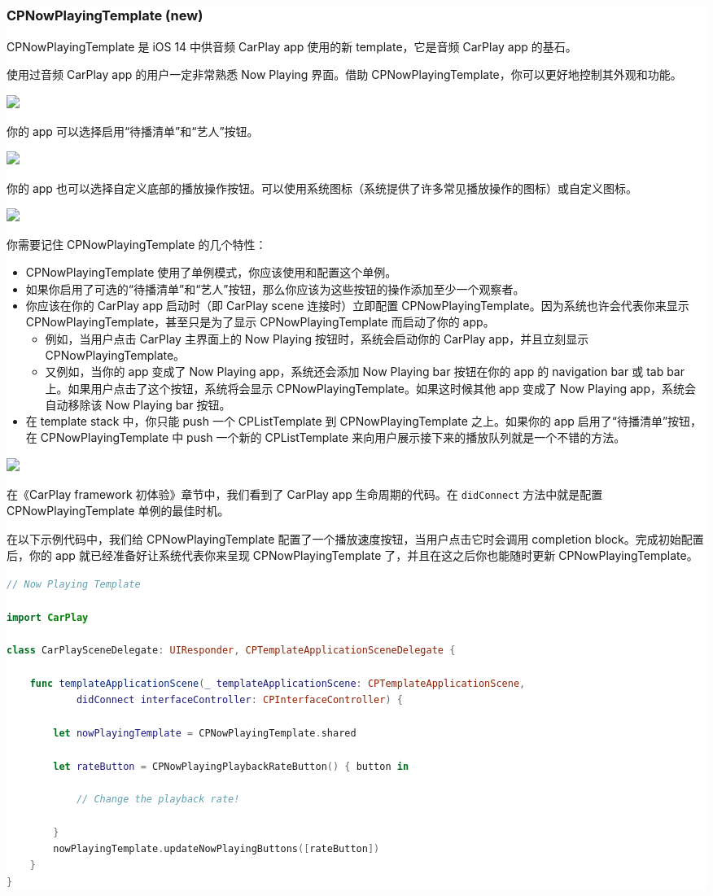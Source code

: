 ### CPNowPlayingTemplate (new)

CPNowPlayingTemplate 是 iOS 14 中供音频 CarPlay app 使用的新 template，它是音频 CarPlay app 的基石。

使用过音频 CarPlay app 的用户一定非常熟悉 Now Playing 界面。借助 CPNowPlayingTemplate，你可以更好地控制其外观和功能。

![](https://cdn.nlark.com/yuque/0/2022/png/12376889/1658077486096-assets/web-upload/4840b1ad-a0ec-476c-aa10-7dde9186073d.png)

你的 app 可以选择启用“待播清单”和“艺人”按钮。

![](https://cdn.nlark.com/yuque/0/2022/png/12376889/1658077486073-assets/web-upload/45cc9c97-fc3a-44b0-b066-26632fc0be93.png)

你的 app 也可以选择自定义底部的播放操作按钮。可以使用系统图标（系统提供了许多常见播放操作的图标）或自定义图标。

![](https://cdn.nlark.com/yuque/0/2022/png/12376889/1658077486060-assets/web-upload/be68c992-51d8-45a5-a1d7-696bf956a470.png)

你需要记住 CPNowPlayingTemplate 的几个特性：

* CPNowPlayingTemplate 使用了单例模式，你应该使用和配置这个单例。
* 如果你启用了可选的“待播清单”和“艺人”按钮，那么你应该为这些按钮的操作添加至少一个观察者。
* 你应该在你的 CarPlay app 启动时（即 CarPlay scene 连接时）立即配置 CPNowPlayingTemplate。因为系统也许会代表你来显示 CPNowPlayingTemplate，甚至只是为了显示 CPNowPlayingTemplate 而启动了你的 app。
  * 例如，当用户点击 CarPlay 主界面上的 Now Playing 按钮时，系统会启动你的 CarPlay app，并且立刻显示 CPNowPlayingTemplate。
  * 又例如，当你的 app 变成了 Now Playing app，系统还会添加 Now Playing bar 按钮在你的 app 的 navigation bar 或 tab bar 上。如果用户点击了这个按钮，系统将会显示 CPNowPlayingTemplate。如果这时候其他 app 变成了 Now Playing app，系统会自动移除该 Now Playing bar 按钮。
* 在 template stack 中，你只能 push 一个 CPListTemplate 到 CPNowPlayingTemplate 之上。如果你的 app 启用了“待播清单”按钮，在 CPNowPlayingTemplate 中 push 一个新的 CPListTemplate 来向用户展示接下来的播放队列就是一个不错的方法。

![](https://cdn.nlark.com/yuque/0/2022/png/12376889/1658167097469-assets/web-upload/d1020ddc-bfc8-440b-b4c8-598d289ad329.png)

在《CarPlay framework 初体验》章节中，我们看到了 CarPlay app 生命周期的代码。在 `didConnect` 方法中就是配置 CPNowPlayingTemplate 单例的最佳时机。

在以下示例代码中，我们给 CPNowPlayingTemplate 配置了一个播放速度按钮，当用户点击它时会调用 completion block。完成初始配置后，你的 app 就已经准备好让系统代表你来呈现 CPNowPlayingTemplate 了，并且在这之后你也能随时更新 CPNowPlayingTemplate。

```swift
// Now Playing Template

import CarPlay

class CarPlaySceneDelegate: UIResponder, CPTemplateApplicationSceneDelegate {

    func templateApplicationScene(_ templateApplicationScene: CPTemplateApplicationScene,
            didConnect interfaceController: CPInterfaceController) {
      
        let nowPlayingTemplate = CPNowPlayingTemplate.shared

        let rateButton = CPNowPlayingPlaybackRateButton() { button in
                                                           
            // Change the playback rate!
                                                           
        }
        nowPlayingTemplate.updateNowPlayingButtons([rateButton])
    }
}
```
